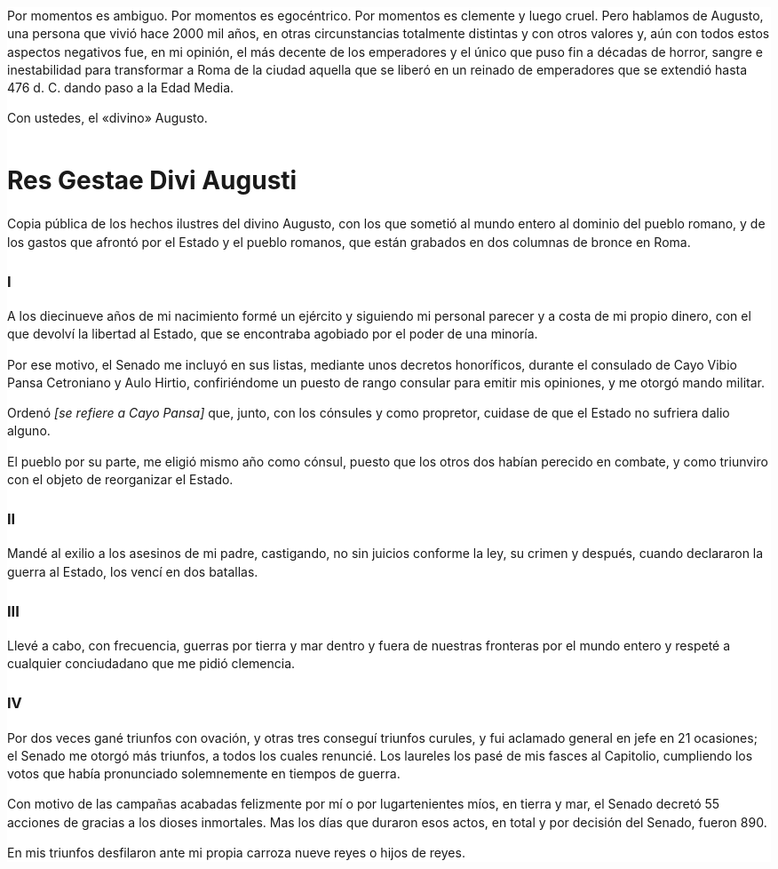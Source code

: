 Por momentos es ambiguo. Por momentos es egocéntrico. Por momentos es clemente y luego cruel. Pero hablamos de Augusto, una persona que vivió hace 2000 mil años, en otras circunstancias totalmente distintas y con otros valores y, aún con todos estos aspectos negativos fue, en mi opinión, el más decente de los emperadores y el único que puso fin a décadas de horror, sangre e inestabilidad para transformar a Roma de la ciudad aquella que se liberó en un reinado de emperadores que se extendió hasta 476 d. C. dando paso a la Edad Media.

Con ustedes, el «divino» Augusto.



# Res Gestae Divi Augusti

Copia pública de los hechos ilustres del divino Augusto, con los que sometió al mundo entero al dominio del pueblo romano, y de los gastos que afrontó por el Estado y el pueblo romanos, que están grabados en dos columnas de bronce en Roma.

### I

A los diecinueve años de mi nacimiento formé un ejército y siguiendo mi personal parecer y a costa de mi propio dinero, con el que devolví la libertad al Estado, que se encontraba agobiado por el poder de una minoría.

Por ese motivo, el Senado me incluyó en sus listas, mediante unos decretos honoríficos, durante el consulado de Cayo Vibio Pansa Cetroniano y Aulo Hirtio, confiriéndome un puesto de rango consular para emitir mis opiniones, y me otorgó mando militar.

Ordenó *[se refiere a Cayo Pansa]* que, junto, con los cónsules y como propretor, cuidase de que el Estado no sufriera dalio alguno.

El pueblo por su parte, me eligió mismo año como cónsul, puesto que los otros dos habían perecido en combate, y como triunviro con el objeto de reorganizar el Estado.

### II

Mandé al exilio a los asesinos de mi padre, castigando, no sin juicios conforme la ley, su crimen y después, cuando declararon la guerra al Estado, los vencí en dos batallas.

### III

Llevé a cabo, con frecuencia, guerras por tierra y mar dentro y fuera de nuestras fronteras por el mundo entero y respeté a cualquier conciudadano que me pidió clemencia.

### IV

Por dos veces gané triunfos con ovación, y otras tres conseguí triunfos curules, y fui aclamado general en jefe en 21 ocasiones; el Senado me otorgó más triunfos, a todos los cuales renuncié. Los laureles los pasé de mis fasces al Capitolio, cumpliendo los votos que había pronunciado solemnemente en tiempos de guerra.

Con motivo de las campañas acabadas felizmente por mí o por lugartenientes míos, en tierra y mar, el Senado decretó 55 acciones de gracias a los dioses inmortales. Mas los días que duraron esos actos, en total y por decisión del Senado, fueron 890.

En mis triunfos desfilaron ante mi propia carroza nueve reyes o hijos de reyes.


[dictador]: /2014/11/05/la-historia-de-cincinato/ "La historia de Cincinato, el dictador que fue bueno"
[resgestae]: https://www.uam.es/otros/cupauam/pdf/Cupauam07_08/7805.pdf "Res Gestae Divi Augusti"